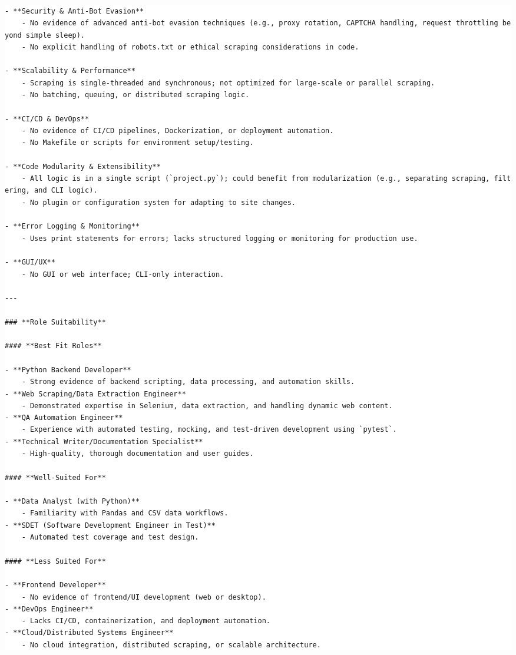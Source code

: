     - **Security & Anti-Bot Evasion**
        - No evidence of advanced anti-bot evasion techniques (e.g., proxy rotation, CAPTCHA handling, request throttling beyond simple sleep).
        - No explicit handling of robots.txt or ethical scraping considerations in code.

    - **Scalability & Performance**
        - Scraping is single-threaded and synchronous; not optimized for large-scale or parallel scraping.
        - No batching, queuing, or distributed scraping logic.

    - **CI/CD & DevOps**
        - No evidence of CI/CD pipelines, Dockerization, or deployment automation.
        - No Makefile or scripts for environment setup/testing.

    - **Code Modularity & Extensibility**
        - All logic is in a single script (`project.py`); could benefit from modularization (e.g., separating scraping, filtering, and CLI logic).
        - No plugin or configuration system for adapting to site changes.

    - **Error Logging & Monitoring**
        - Uses print statements for errors; lacks structured logging or monitoring for production use.

    - **GUI/UX**
        - No GUI or web interface; CLI-only interaction.

    ---

    ### **Role Suitability**

    #### **Best Fit Roles**

    - **Python Backend Developer**
        - Strong evidence of backend scripting, data processing, and automation skills.
    - **Web Scraping/Data Extraction Engineer**
        - Demonstrated expertise in Selenium, data extraction, and handling dynamic web content.
    - **QA Automation Engineer**
        - Experience with automated testing, mocking, and test-driven development using `pytest`.
    - **Technical Writer/Documentation Specialist**
        - High-quality, thorough documentation and user guides.

    #### **Well-Suited For**

    - **Data Analyst (with Python)**
        - Familiarity with Pandas and CSV data workflows.
    - **SDET (Software Development Engineer in Test)**
        - Automated test coverage and test design.

    #### **Less Suited For**

    - **Frontend Developer**
        - No evidence of frontend/UI development (web or desktop).
    - **DevOps Engineer**
        - Lacks CI/CD, containerization, and deployment automation.
    - **Cloud/Distributed Systems Engineer**
        - No cloud integration, distributed scraping, or scalable architecture.
